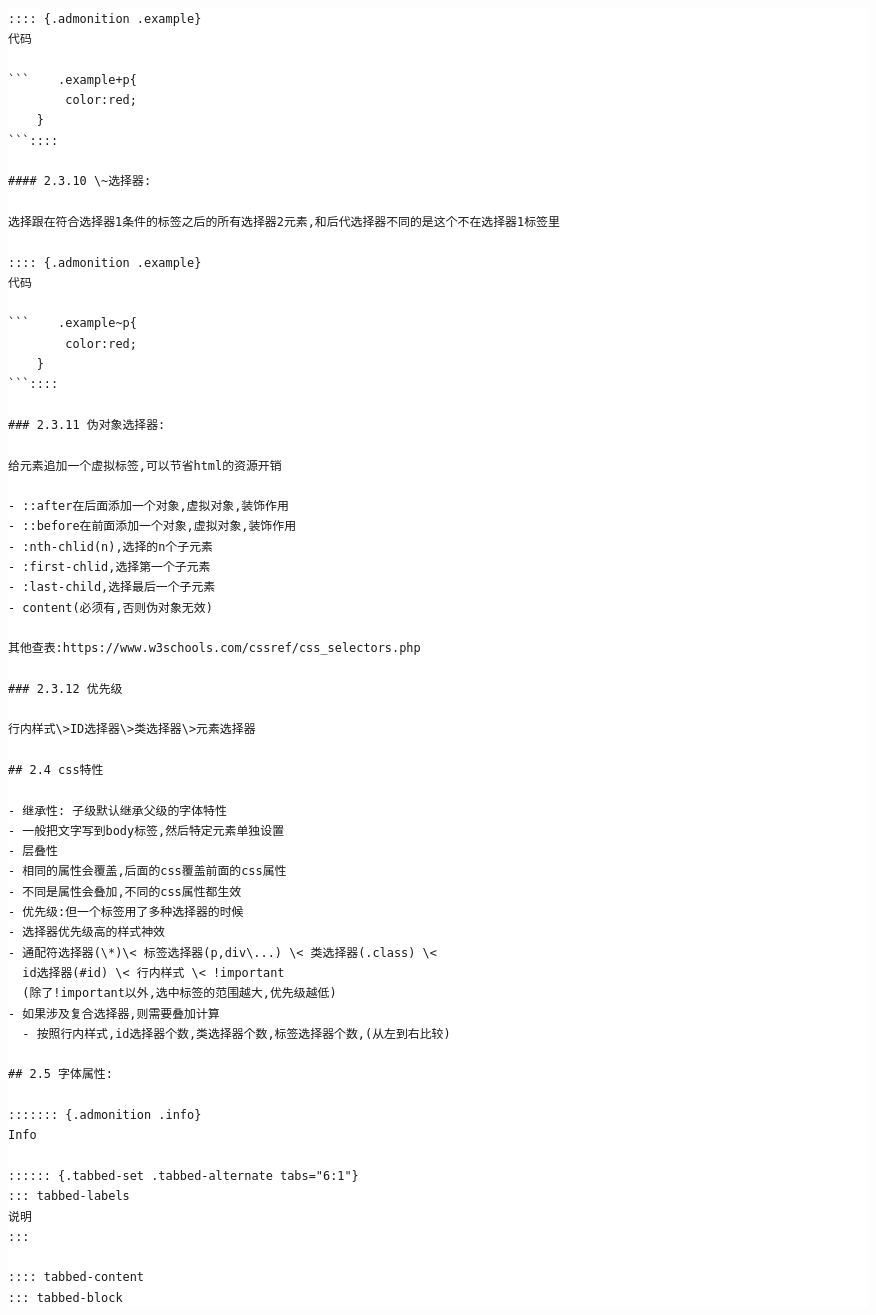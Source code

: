 ```
:::: {.admonition .example}
代码

```    .example+p{
        color:red;
    }
```::::

#### 2.3.10 \~选择器:

选择跟在符合选择器1条件的标签之后的所有选择器2元素,和后代选择器不同的是这个不在选择器1标签里

:::: {.admonition .example}
代码

```    .example~p{
        color:red;
    }
```::::

### 2.3.11 伪对象选择器:

给元素追加一个虚拟标签,可以节省html的资源开销

- ::after在后面添加一个对象,虚拟对象,装饰作用
- ::before在前面添加一个对象,虚拟对象,装饰作用
- :nth-chlid(n),选择的n个子元素
- :first-chlid,选择第一个子元素
- :last-child,选择最后一个子元素
- content(必须有,否则伪对象无效)

其他查表:https://www.w3schools.com/cssref/css_selectors.php

### 2.3.12 优先级

行内样式\>ID选择器\>类选择器\>元素选择器

## 2.4 css特性

- 继承性: 子级默认继承父级的字体特性
- 一般把文字写到body标签,然后特定元素单独设置
- 层叠性
- 相同的属性会覆盖,后面的css覆盖前面的css属性
- 不同是属性会叠加,不同的css属性都生效
- 优先级:但一个标签用了多种选择器的时候
- 选择器优先级高的样式神效
- 通配符选择器(\*)\< 标签选择器(p,div\...) \< 类选择器(.class) \<
  id选择器(#id) \< 行内样式 \< !important
  (除了!important以外,选中标签的范围越大,优先级越低)
- 如果涉及复合选择器,则需要叠加计算
  - 按照行内样式,id选择器个数,类选择器个数,标签选择器个数,(从左到右比较)

## 2.5 字体属性:

::::::: {.admonition .info}
Info

:::::: {.tabbed-set .tabbed-alternate tabs="6:1"}
::: tabbed-labels
说明
:::

:::: tabbed-content
::: tabbed-block
```